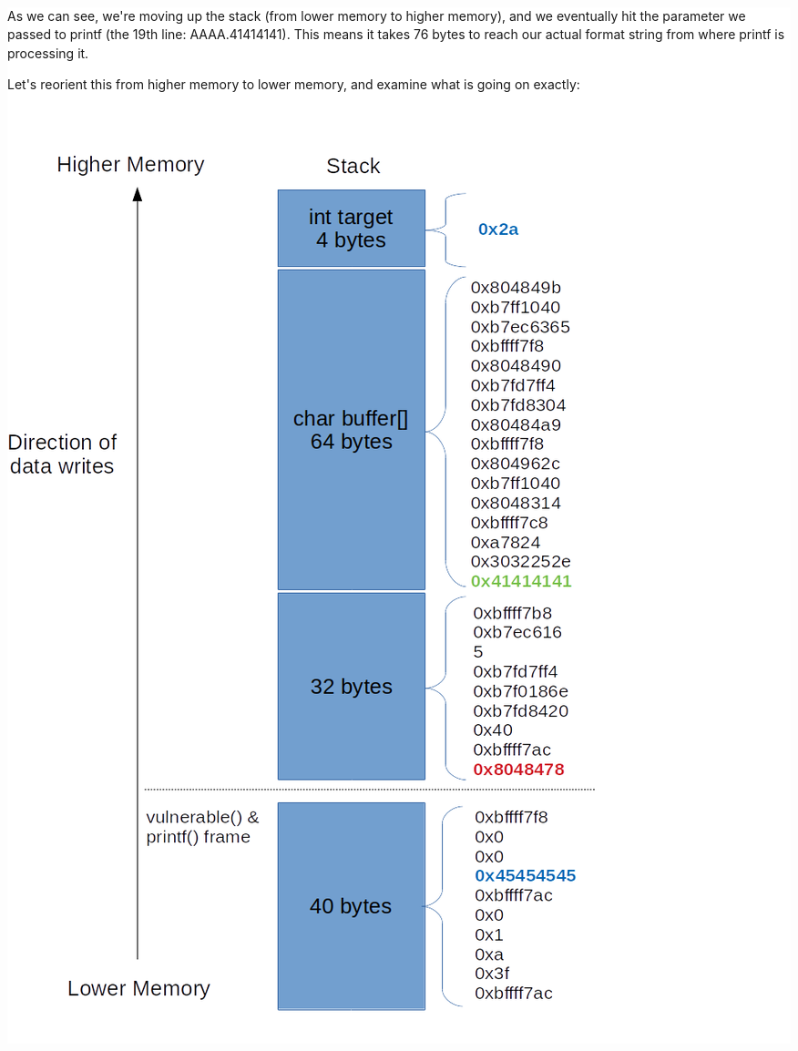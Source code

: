 As we can see, we're moving up the stack (from lower memory to higher memory),
and we eventually hit the parameter we passed to printf (the 19th line:
AAAA.41414141). This means it takes 76 bytes to reach our actual format string
from where printf is processing it.

Let's reorient this from higher memory to lower memory, and examine what is going
on exactly:

![Format-Stack](/assets/images/format-strings/read-stack.png)
